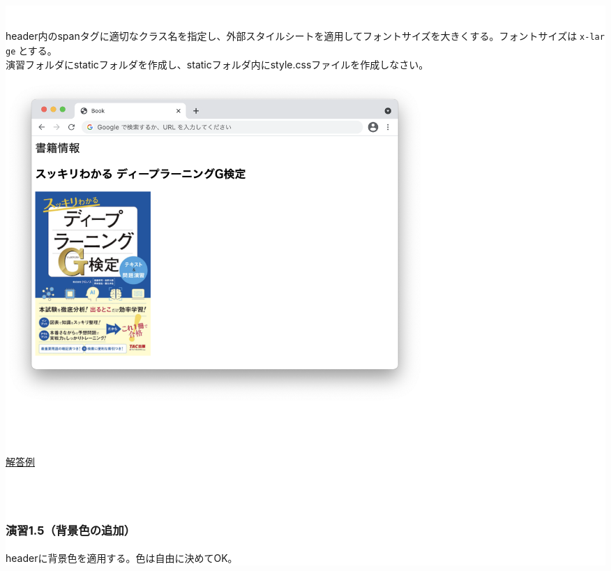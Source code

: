 <br>

header内のspanタグに適切なクラス名を指定し、外部スタイルシートを適用してフォントサイズを大きくする。フォントサイズは `x-large` とする。<br>演習フォルダにstaticフォルダを作成し、staticフォルダ内にstyle.cssファイルを作成しなさい。

<img src="./img/01_03.png" width="600">

<br><br>

[解答例](ans/01-04.md)

<br><br>

### 演習1.5（背景色の追加）

headerに背景色を適用する。色は自由に決めてOK。
